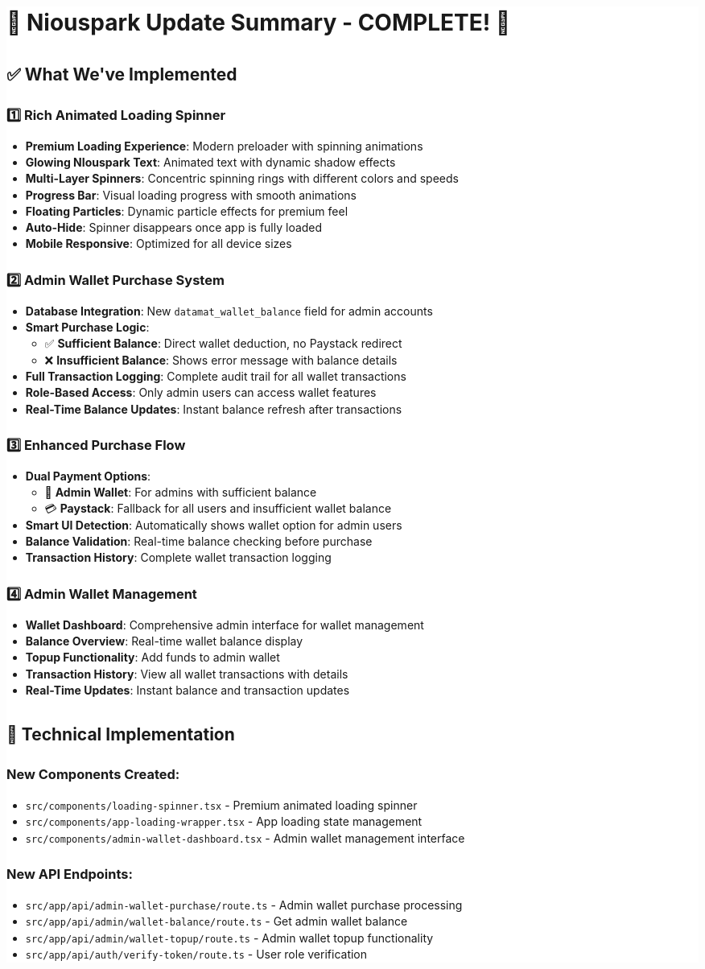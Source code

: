 # 🚀 **Niouspark Update Summary - COMPLETE! 🎉**

## **✅ What We've Implemented**

### **1️⃣ Rich Animated Loading Spinner**
- **Premium Loading Experience**: Modern preloader with spinning animations
- **Glowing NIouspark Text**: Animated text with dynamic shadow effects
- **Multi-Layer Spinners**: Concentric spinning rings with different colors and speeds
- **Progress Bar**: Visual loading progress with smooth animations
- **Floating Particles**: Dynamic particle effects for premium feel
- **Auto-Hide**: Spinner disappears once app is fully loaded
- **Mobile Responsive**: Optimized for all device sizes

### **2️⃣ Admin Wallet Purchase System**
- **Database Integration**: New `datamat_wallet_balance` field for admin accounts
- **Smart Purchase Logic**: 
  - ✅ **Sufficient Balance**: Direct wallet deduction, no Paystack redirect
  - ❌ **Insufficient Balance**: Shows error message with balance details
- **Full Transaction Logging**: Complete audit trail for all wallet transactions
- **Role-Based Access**: Only admin users can access wallet features
- **Real-Time Balance Updates**: Instant balance refresh after transactions

### **3️⃣ Enhanced Purchase Flow**
- **Dual Payment Options**: 
  - 🎯 **Admin Wallet**: For admins with sufficient balance
  - 💳 **Paystack**: Fallback for all users and insufficient wallet balance
- **Smart UI Detection**: Automatically shows wallet option for admin users
- **Balance Validation**: Real-time balance checking before purchase
- **Transaction History**: Complete wallet transaction logging

### **4️⃣ Admin Wallet Management**
- **Wallet Dashboard**: Comprehensive admin interface for wallet management
- **Balance Overview**: Real-time wallet balance display
- **Topup Functionality**: Add funds to admin wallet
- **Transaction History**: View all wallet transactions with details
- **Real-Time Updates**: Instant balance and transaction updates

## **🔧 Technical Implementation**

### **New Components Created:**
- `src/components/loading-spinner.tsx` - Premium animated loading spinner
- `src/components/app-loading-wrapper.tsx` - App loading state management
- `src/components/admin-wallet-dashboard.tsx` - Admin wallet management interface

### **New API Endpoints:**
- `src/app/api/admin-wallet-purchase/route.ts` - Admin wallet purchase processing
- `src/app/api/admin/wallet-balance/route.ts` - Get admin wallet balance
- `src/app/api/admin/wallet-topup/route.ts` - Admin wallet topup functionality
- `src/app/api/auth/verify-token/route.ts` - User role verification
